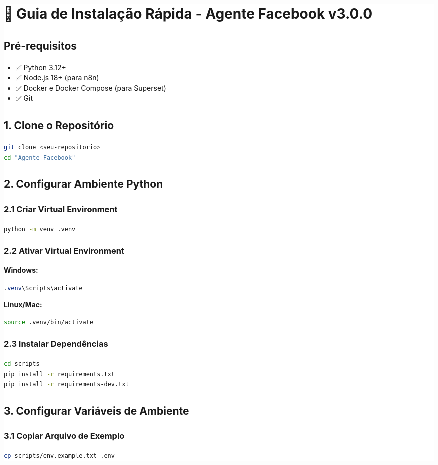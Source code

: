 # 🚀 Guia de Instalação Rápida - Agente Facebook v3.0.0

## **Pré-requisitos**

- ✅ Python 3.12+
- ✅ Node.js 18+ (para n8n)
- ✅ Docker e Docker Compose (para Superset)
- ✅ Git

## **1. Clone o Repositório**

```bash
git clone <seu-repositorio>
cd "Agente Facebook"
```

## **2. Configurar Ambiente Python**

### 2.1 Criar Virtual Environment

```bash
python -m venv .venv
```

### 2.2 Ativar Virtual Environment

**Windows:**
```powershell
.venv\Scripts\activate
```

**Linux/Mac:**
```bash
source .venv/bin/activate
```

### 2.3 Instalar Dependências

```bash
cd scripts
pip install -r requirements.txt
pip install -r requirements-dev.txt
```

## **3. Configurar Variáveis de Ambiente**

### 3.1 Copiar Arquivo de Exemplo

```bash
cp scripts/env.example.txt .env
```
